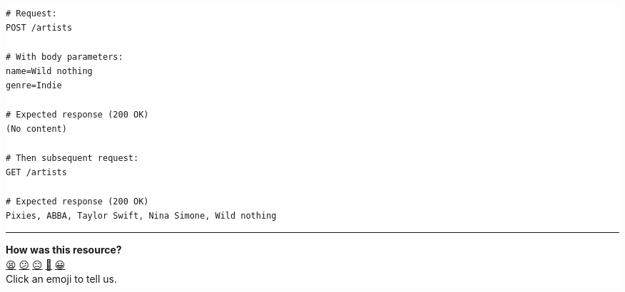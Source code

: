 ```
# Request:
POST /artists

# With body parameters:
name=Wild nothing
genre=Indie

# Expected response (200 OK)
(No content)

# Then subsequent request:
GET /artists

# Expected response (200 OK)
Pixies, ABBA, Taylor Swift, Nina Simone, Wild nothing
```




---

**How was this resource?**  
[😫](https://airtable.com/shrUJ3t7KLMqVRFKR?prefill_Repository=makersacademy%2Fweb-applications-in-python&prefill_File=challenges%2F04_test_driving_route_with_database.md&prefill_Sentiment=😫) [😕](https://airtable.com/shrUJ3t7KLMqVRFKR?prefill_Repository=makersacademy%2Fweb-applications-in-python&prefill_File=challenges%2F04_test_driving_route_with_database.md&prefill_Sentiment=😕) [😐](https://airtable.com/shrUJ3t7KLMqVRFKR?prefill_Repository=makersacademy%2Fweb-applications-in-python&prefill_File=challenges%2F04_test_driving_route_with_database.md&prefill_Sentiment=😐) [🙂](https://airtable.com/shrUJ3t7KLMqVRFKR?prefill_Repository=makersacademy%2Fweb-applications-in-python&prefill_File=challenges%2F04_test_driving_route_with_database.md&prefill_Sentiment=🙂) [😀](https://airtable.com/shrUJ3t7KLMqVRFKR?prefill_Repository=makersacademy%2Fweb-applications-in-python&prefill_File=challenges%2F04_test_driving_route_with_database.md&prefill_Sentiment=😀)  
Click an emoji to tell us.


